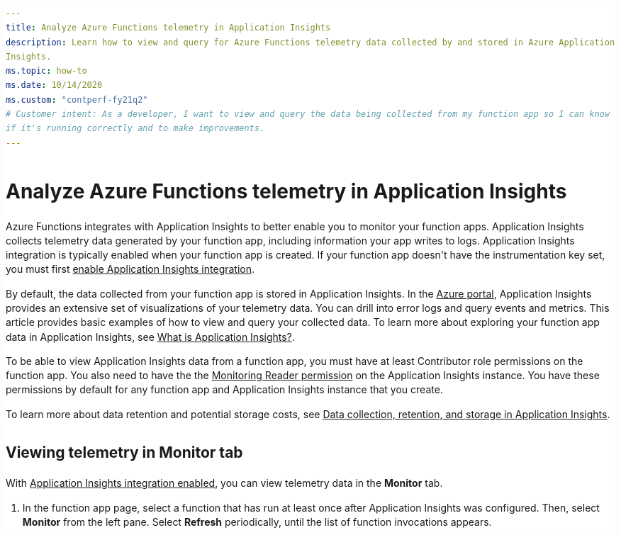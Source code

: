 ```yaml
---
title: Analyze Azure Functions telemetry in Application Insights
description: Learn how to view and query for Azure Functions telemetry data collected by and stored in Azure Application Insights.
ms.topic: how-to
ms.date: 10/14/2020
ms.custom: "contperf-fy21q2"
# Customer intent: As a developer, I want to view and query the data being collected from my function app so I can know if it's running correctly and to make improvements.
---
```

# Analyze Azure Functions telemetry in Application Insights 

Azure Functions integrates with Application Insights to better enable you to monitor your function apps. Application Insights collects telemetry data generated by your function app, including information your app writes to logs. Application Insights integration is typically enabled when your function app is created. If your function app doesn't have the instrumentation key set, you must first [enable Application Insights integration](configure-monitoring.md#enable-application-insights-integration). 

By default, the data collected from your function app is stored in Application Insights. In the [Azure portal](https://portal.azure.com), Application Insights provides an extensive set of visualizations of your telemetry data. You can drill into error logs and query events and metrics. This article provides basic examples of how to view and query your collected data. To learn more about exploring your function app data in Application Insights, see [What is Application Insights?](../azure-monitor/app/app-insights-overview.md). 

To be able to view Application Insights data from a function app, you must have at least Contributor role permissions on the function app. You also need to have the the [Monitoring Reader permission](../azure-monitor/roles-permissions-security.md#monitoring-reader) on the Application Insights instance. You have these permissions by default for any function app and Application Insights instance that you create.   

To learn more about data retention and potential storage costs, see [Data collection, retention, and storage in Application Insights](../azure-monitor/app/data-retention-privacy.md).   

## Viewing telemetry in Monitor tab

With [Application Insights integration enabled](configure-monitoring.md#enable-application-insights-integration), you can view telemetry data in the **Monitor** tab.

1. In the function app page, select a function that has run at least once after Application Insights was configured. Then, select **Monitor** from the left pane. Select **Refresh** periodically, until the list of function invocations appears.
